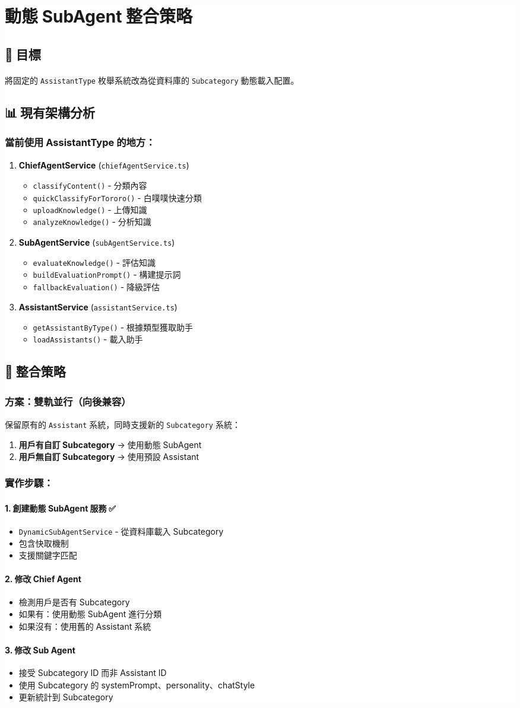 # 動態 SubAgent 整合策略

## 🎯 目標
將固定的 `AssistantType` 枚舉系統改為從資料庫的 `Subcategory` 動態載入配置。

## 📊 現有架構分析

### 當前使用 AssistantType 的地方：
1. **ChiefAgentService** (`chiefAgentService.ts`)
   - `classifyContent()` - 分類內容
   - `quickClassifyForTororo()` - 白噗噗快速分類
   - `uploadKnowledge()` - 上傳知識
   - `analyzeKnowledge()` - 分析知識

2. **SubAgentService** (`subAgentService.ts`)
   - `evaluateKnowledge()` - 評估知識
   - `buildEvaluationPrompt()` - 構建提示詞
   - `fallbackEvaluation()` - 降級評估

3. **AssistantService** (`assistantService.ts`)
   - `getAssistantByType()` - 根據類型獲取助手
   - `loadAssistants()` - 載入助手

## 🔄 整合策略

### 方案：雙軌並行（向後兼容）

保留原有的 `Assistant` 系統，同時支援新的 `Subcategory` 系統：

1. **用戶有自訂 Subcategory** → 使用動態 SubAgent
2. **用戶無自訂 Subcategory** → 使用預設 Assistant

### 實作步驟：

#### 1. 創建動態 SubAgent 服務 ✅
- `DynamicSubAgentService` - 從資料庫載入 Subcategory
- 包含快取機制
- 支援關鍵字匹配

#### 2. 修改 Chief Agent
- 檢測用戶是否有 Subcategory
- 如果有：使用動態 SubAgent 進行分類
- 如果沒有：使用舊的 Assistant 系統

#### 3. 修改 Sub Agent
- 接受 Subcategory ID 而非 Assistant ID
- 使用 Subcategory 的 systemPrompt、personality、chatStyle
- 更新統計到 Subcategory
